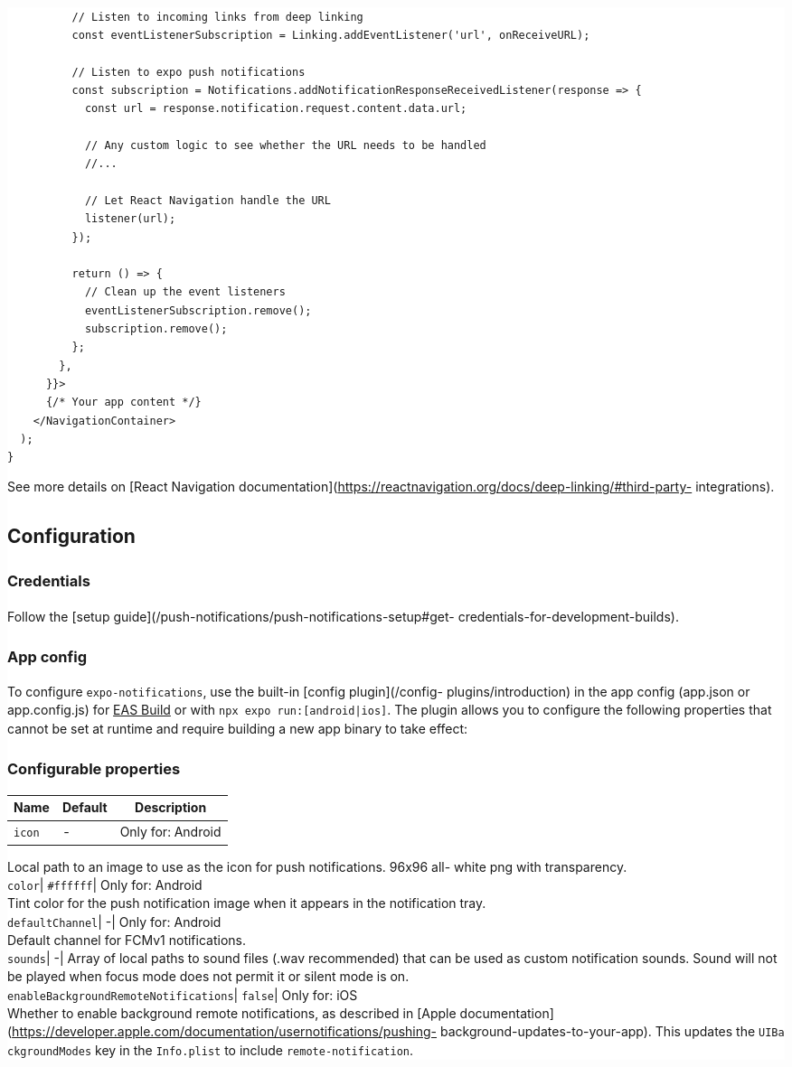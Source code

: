               // Listen to incoming links from deep linking
              const eventListenerSubscription = Linking.addEventListener('url', onReceiveURL);
    
              // Listen to expo push notifications
              const subscription = Notifications.addNotificationResponseReceivedListener(response => {
                const url = response.notification.request.content.data.url;
    
                // Any custom logic to see whether the URL needs to be handled
                //...
    
                // Let React Navigation handle the URL
                listener(url);
              });
    
              return () => {
                // Clean up the event listeners
                eventListenerSubscription.remove();
                subscription.remove();
              };
            },
          }}>
          {/* Your app content */}
        </NavigationContainer>
      );
    }
    

See more details on [React Navigation
documentation](https://reactnavigation.org/docs/deep-linking/#third-party-
integrations).

## Configuration

### Credentials

Follow the [setup guide](/push-notifications/push-notifications-setup#get-
credentials-for-development-builds).

### App config

To configure `expo-notifications`, use the built-in [config plugin](/config-
plugins/introduction) in the app config (app.json or app.config.js) for [EAS
Build](/build/introduction) or with `npx expo run:[android|ios]`. The plugin
allows you to configure the following properties that cannot be set at runtime
and require building a new app binary to take effect:

### Configurable properties

Name| Default| Description  
---|---|---  
`icon`| -| Only for: Android  
Local path to an image to use as the icon for push notifications. 96x96 all-
white png with transparency.  
`color`| `#ffffff`| Only for: Android  
Tint color for the push notification image when it appears in the notification
tray.  
`defaultChannel`| -| Only for: Android  
Default channel for FCMv1 notifications.  
`sounds`| -| Array of local paths to sound files (.wav recommended) that can
be used as custom notification sounds. Sound will not be played when focus
mode does not permit it or silent mode is on.  
`enableBackgroundRemoteNotifications`| `false`| Only for: iOS  
Whether to enable background remote notifications, as described in [Apple
documentation](https://developer.apple.com/documentation/usernotifications/pushing-
background-updates-to-your-app). This updates the `UIBackgroundModes` key in
the `Info.plist` to include `remote-notification`.  
  